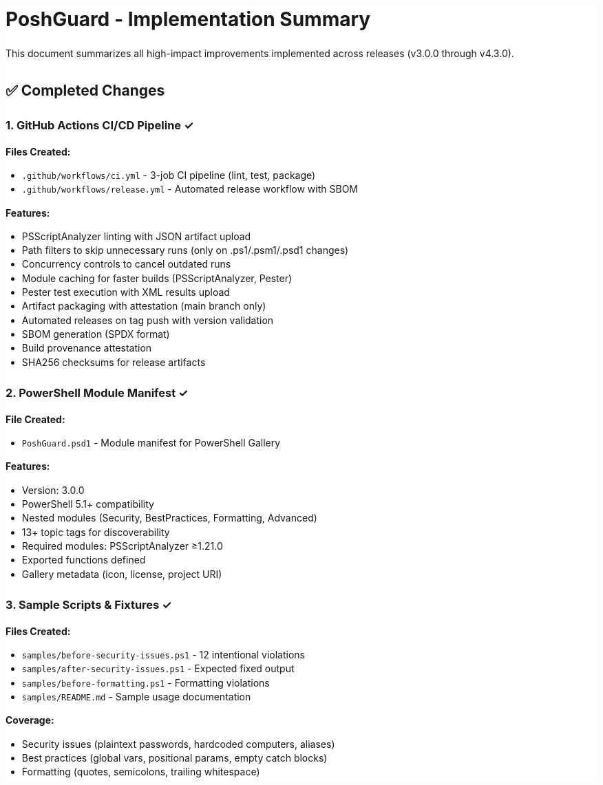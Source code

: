# PoshGuard - Implementation Summary

This document summarizes all high-impact improvements implemented across releases (v3.0.0 through v4.3.0).

## ✅ Completed Changes

### 1. GitHub Actions CI/CD Pipeline ✓

**Files Created:**
- `.github/workflows/ci.yml` - 3-job CI pipeline (lint, test, package)
- `.github/workflows/release.yml` - Automated release workflow with SBOM

**Features:**
- PSScriptAnalyzer linting with JSON artifact upload
- Path filters to skip unnecessary runs (only on .ps1/.psm1/.psd1 changes)
- Concurrency controls to cancel outdated runs
- Module caching for faster builds (PSScriptAnalyzer, Pester)
- Pester test execution with XML results upload
- Artifact packaging with attestation (main branch only)
- Automated releases on tag push with version validation
- SBOM generation (SPDX format)
- Build provenance attestation
- SHA256 checksums for release artifacts

### 2. PowerShell Module Manifest ✓

**File Created:**
- `PoshGuard.psd1` - Module manifest for PowerShell Gallery

**Features:**
- Version: 3.0.0
- PowerShell 5.1+ compatibility
- Nested modules (Security, BestPractices, Formatting, Advanced)
- 13+ topic tags for discoverability
- Required modules: PSScriptAnalyzer ≥1.21.0
- Exported functions defined
- Gallery metadata (icon, license, project URI)

### 3. Sample Scripts & Fixtures ✓

**Files Created:**
- `samples/before-security-issues.ps1` - 12 intentional violations
- `samples/after-security-issues.ps1` - Expected fixed output
- `samples/before-formatting.ps1` - Formatting violations
- `samples/README.md` - Sample usage documentation

**Coverage:**
- Security issues (plaintext passwords, hardcoded computers, aliases)
- Best practices (global vars, positional params, empty catch blocks)
- Formatting (quotes, semicolons, trailing whitespace)
